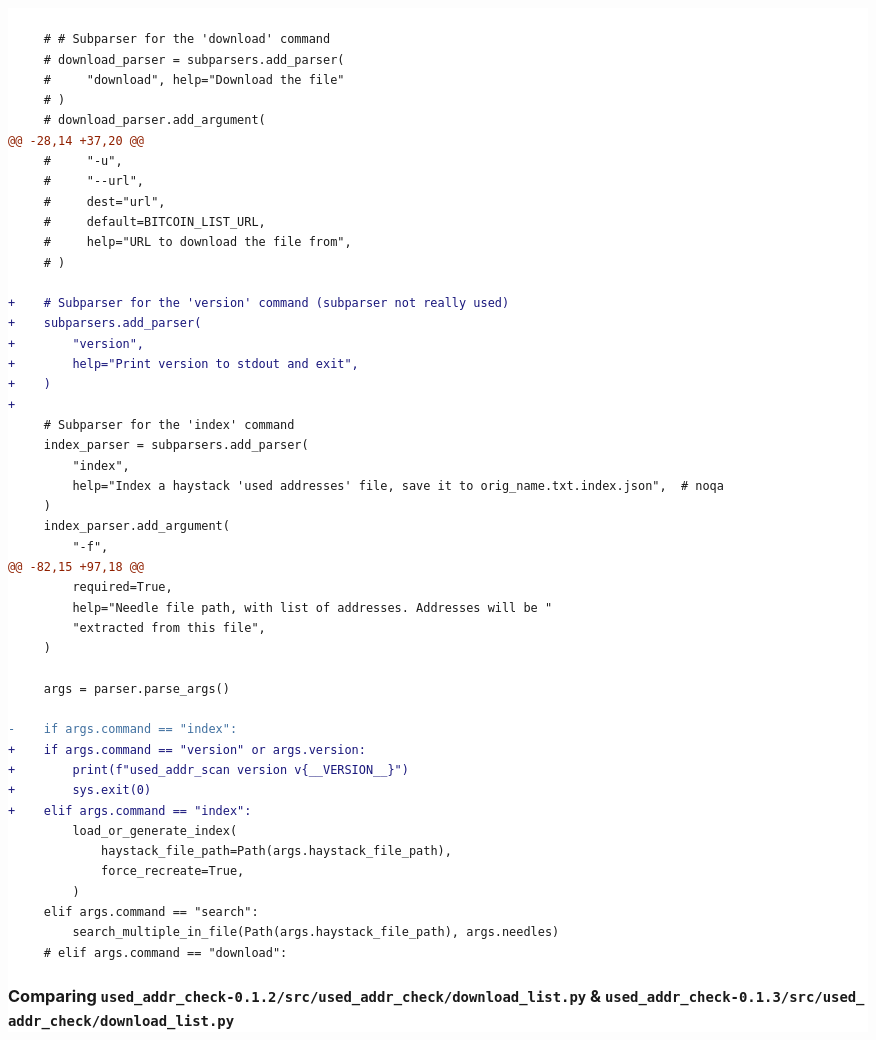 ```diff
 
     # # Subparser for the 'download' command
     # download_parser = subparsers.add_parser(
     #     "download", help="Download the file"
     # )
     # download_parser.add_argument(
@@ -28,14 +37,20 @@
     #     "-u",
     #     "--url",
     #     dest="url",
     #     default=BITCOIN_LIST_URL,
     #     help="URL to download the file from",
     # )
 
+    # Subparser for the 'version' command (subparser not really used)
+    subparsers.add_parser(
+        "version",
+        help="Print version to stdout and exit",
+    )
+
     # Subparser for the 'index' command
     index_parser = subparsers.add_parser(
         "index",
         help="Index a haystack 'used addresses' file, save it to orig_name.txt.index.json",  # noqa
     )
     index_parser.add_argument(
         "-f",
@@ -82,15 +97,18 @@
         required=True,
         help="Needle file path, with list of addresses. Addresses will be "
         "extracted from this file",
     )
 
     args = parser.parse_args()
 
-    if args.command == "index":
+    if args.command == "version" or args.version:
+        print(f"used_addr_scan version v{__VERSION__}")
+        sys.exit(0)
+    elif args.command == "index":
         load_or_generate_index(
             haystack_file_path=Path(args.haystack_file_path),
             force_recreate=True,
         )
     elif args.command == "search":
         search_multiple_in_file(Path(args.haystack_file_path), args.needles)
     # elif args.command == "download":
```

### Comparing `used_addr_check-0.1.2/src/used_addr_check/download_list.py` & `used_addr_check-0.1.3/src/used_addr_check/download_list.py`
